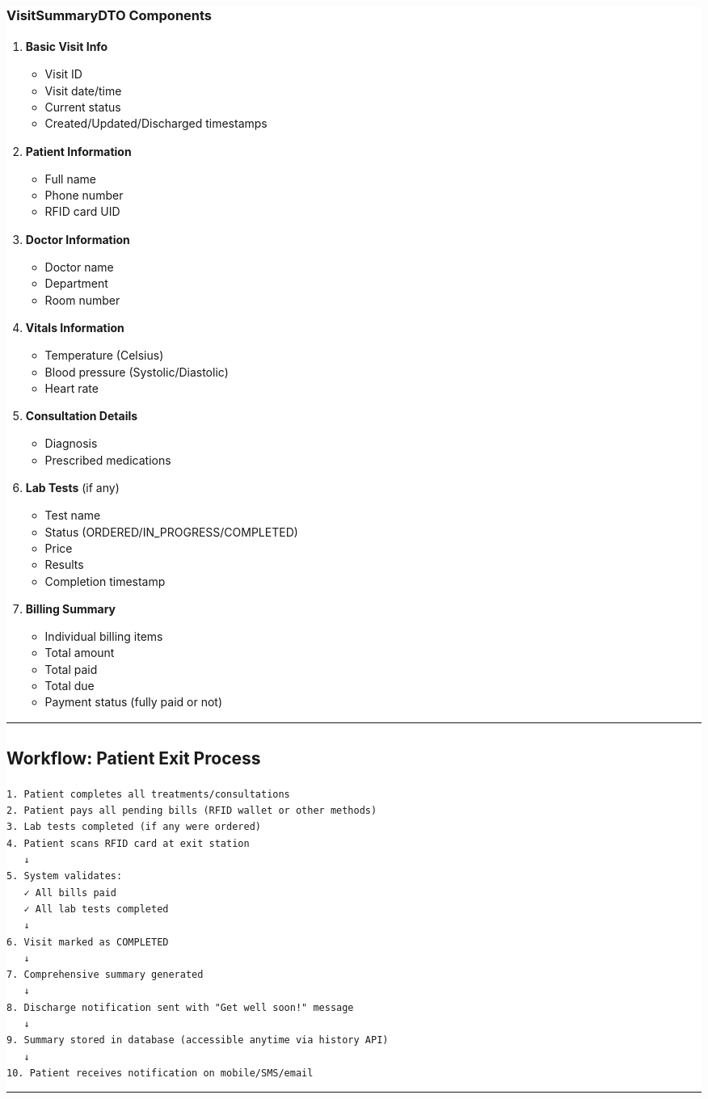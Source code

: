### VisitSummaryDTO Components

1. **Basic Visit Info**
   - Visit ID
   - Visit date/time
   - Current status
   - Created/Updated/Discharged timestamps

2. **Patient Information**
   - Full name
   - Phone number
   - RFID card UID

3. **Doctor Information**
   - Doctor name
   - Department
   - Room number

4. **Vitals Information**
   - Temperature (Celsius)
   - Blood pressure (Systolic/Diastolic)
   - Heart rate

5. **Consultation Details**
   - Diagnosis
   - Prescribed medications

6. **Lab Tests** (if any)
   - Test name
   - Status (ORDERED/IN_PROGRESS/COMPLETED)
   - Price
   - Results
   - Completion timestamp

7. **Billing Summary**
   - Individual billing items
   - Total amount
   - Total paid
   - Total due
   - Payment status (fully paid or not)

---

## Workflow: Patient Exit Process

```
1. Patient completes all treatments/consultations
2. Patient pays all pending bills (RFID wallet or other methods)
3. Lab tests completed (if any were ordered)
4. Patient scans RFID card at exit station
   ↓
5. System validates:
   ✓ All bills paid
   ✓ All lab tests completed
   ↓
6. Visit marked as COMPLETED
   ↓
7. Comprehensive summary generated
   ↓
8. Discharge notification sent with "Get well soon!" message
   ↓
9. Summary stored in database (accessible anytime via history API)
   ↓
10. Patient receives notification on mobile/SMS/email
```

---